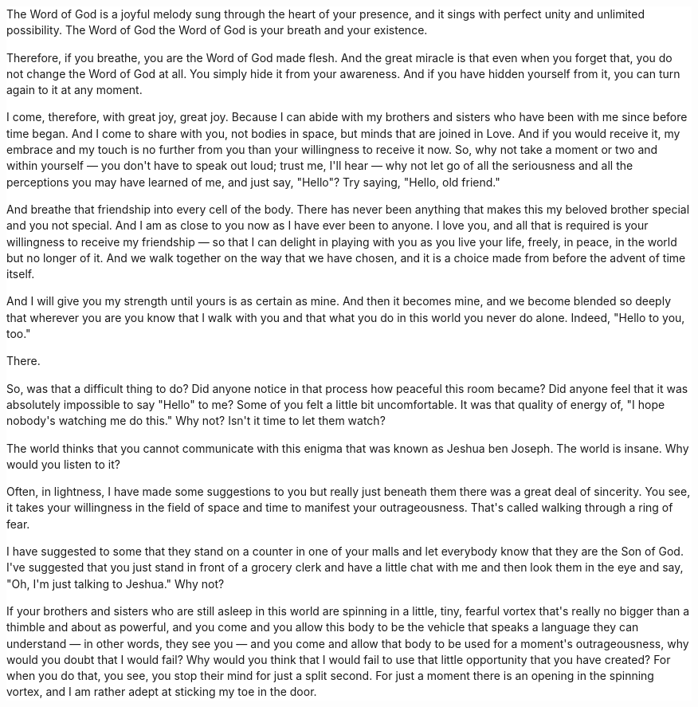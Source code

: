 The Word of God is a joyful melody sung through the heart of your presence, and
it sings with perfect unity and unlimited possibility. The Word of God the Word
of God is your breath and your existence. 

Therefore, if you breathe, you are the Word of God made flesh. And the great
miracle is that even when you forget that, you do not change the Word of God at
all. You simply hide it from your awareness. And if you have hidden yourself
from it, you can turn again to it at any moment. 

I come, therefore, with great joy, great joy. Because I can abide with my
brothers and sisters who have been with me since before time began. And I come
to share with you, not bodies in space, but minds that are joined in Love. And
if you would receive it, my embrace and my touch is no further from you than
your willingness to receive it now. So, why not take a moment or two and within
yourself — you don't have to speak out loud; trust me, I'll hear — why not let
go of all the seriousness and all the perceptions you may have learned of me,
and just say, "Hello"? Try saying, "Hello, old friend." 

And breathe that friendship into every cell of the body. There has never been
anything that makes this my beloved brother special and you not special. And I
am as close to you now as I have ever been to anyone. I love you, and all that
is required is your willingness to receive my friendship — so that I can
delight in playing with you as you live your life, freely, in peace, in the
world but no longer of it. And we walk together on the way that we have chosen,
and it is a choice made from before the advent of time itself. 

And I will give you my strength until yours is as certain as mine. And then it
becomes mine, and we become blended so deeply that wherever you are you know
that I walk with you and that what you do in this world you never do alone.
Indeed, "Hello to you, too." 

There. 

So, was that a difficult thing to do? Did anyone notice in that process how
peaceful this room became? Did anyone feel that it was absolutely impossible to
say "Hello" to me? Some of you felt a little bit uncomfortable. It was that
quality of energy of, "I hope nobody's watching me do this." Why not? Isn't it
time to let them watch? 

The world thinks that you cannot communicate with this enigma that was known as
Jeshua ben Joseph. The world is insane. Why would you listen to it? 

Often, in lightness, I have made some suggestions to you but really just
beneath them there was a great deal of sincerity. You see, it takes your
willingness in the field of space and time to manifest your outrageousness.
That's called walking through a ring of fear. 

I have suggested to some that they stand on a counter in one of your malls and
let everybody know that they are the Son of God. I've suggested that you just
stand in front of a grocery clerk and have a little chat with me and then look
them in the eye and say, "Oh, I'm just talking to Jeshua." Why not? 

If your brothers and sisters who are still asleep in this world are spinning in
a little, tiny, fearful vortex that's really no bigger than a thimble and about
as powerful, and you come and you allow this body to be the vehicle that speaks
a language they can understand — in other words, they see you — and you come
and allow that body to be used for a moment's outrageousness, why would you
doubt that I would fail? Why would you think that I would fail to use that
little opportunity that you have created? For when you do that, you see, you
stop their mind for just a split second. For just a moment there is an opening
in the spinning vortex, and I am rather adept at sticking my toe in the door. 
